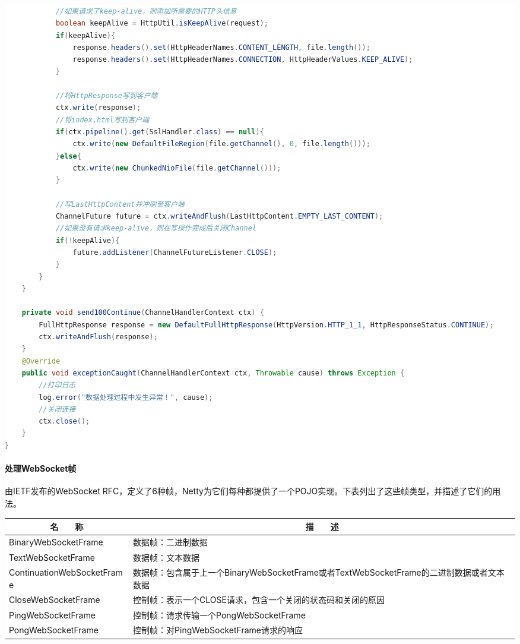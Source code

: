 ```java
            //如果请求了keep-alive，则添加所需要的HTTP头信息
            boolean keepAlive = HttpUtil.isKeepAlive(request);
            if(keepAlive){
                response.headers().set(HttpHeaderNames.CONTENT_LENGTH, file.length());
                response.headers().set(HttpHeaderNames.CONNECTION, HttpHeaderValues.KEEP_ALIVE);
            }

            //将HttpResponse写到客户端
            ctx.write(response);
            //将index.html写到客户端
            if(ctx.pipeline().get(SslHandler.class) == null){
                ctx.write(new DefaultFileRegion(file.getChannel(), 0, file.length()));
            }else{
                ctx.write(new ChunkedNioFile(file.getChannel()));
            }

            //写LastHttpContent并冲刷至客户端
            ChannelFuture future = ctx.writeAndFlush(LastHttpContent.EMPTY_LAST_CONTENT);
            //如果没有请求keep-alive，则在写操作完成后关闭Channel
            if(!keepAlive){
                future.addListener(ChannelFutureListener.CLOSE);
            }
        }
    }

    private void send100Continue(ChannelHandlerContext ctx) {
        FullHttpResponse response = new DefaultFullHttpResponse(HttpVersion.HTTP_1_1, HttpResponseStatus.CONTINUE);
        ctx.writeAndFlush(response);
    }
    @Override
    public void exceptionCaught(ChannelHandlerContext ctx, Throwable cause) throws Exception {
        //打印日志
        log.error("数据处理过程中发生异常！", cause);
        //关闭连接
        ctx.close();
    }
}
```



#### 处理WebSocket帧 ####

由IETF发布的WebSocket RFC，定义了6种帧，Netty为它们每种都提供了一个POJO实现。下表列出了这些帧类型，并描述了它们的用法。

| 名　　称                   | 描　　述                                                     |
| -------------------------- | ------------------------------------------------------------ |
| BinaryWebSocketFrame       | 数据帧：二进制数据                                           |
| TextWebSocketFrame         | 数据帧：文本数据                                             |
| ContinuationWebSocketFrame | 数据帧：包含属于上一个BinaryWebSocketFrame或者TextWebSocketFrame的二进制数据或者文本数据 |
| CloseWebSocketFrame        | 控制帧：表示一个CLOSE请求，包含一个关闭的状态码和关闭的原因  |
| PingWebSocketFrame         | 控制帧：请求传输一个PongWebSocketFrame                       |
| PongWebSocketFrame         | 控制帧：对PingWebSocketFrame请求的响应                       |
